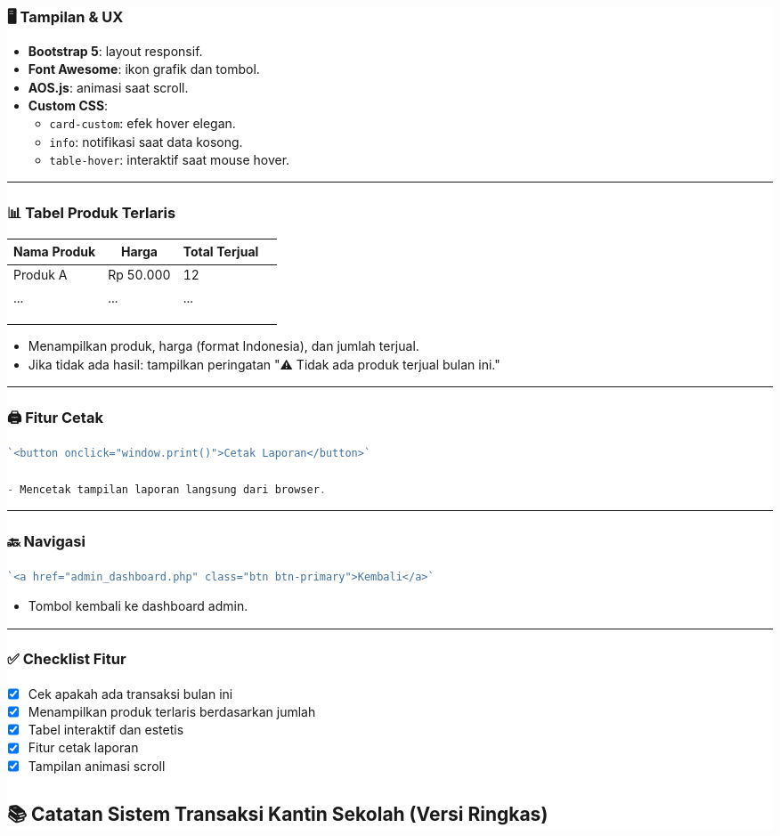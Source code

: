 ### 🖥️ Tampilan & UX

- **Bootstrap 5**: layout responsif.
- **Font Awesome**: ikon grafik dan tombol.
- **AOS.js**: animasi saat scroll.
- **Custom CSS**:
    - `card-custom`: efek hover elegan.
    - `info`: notifikasi saat data kosong.
    - `table-hover`: interaktif saat mouse hover.

---
### 📊 Tabel Produk Terlaris

| Nama Produk | Harga     | Total Terjual |     |
| ----------- | --------- | ------------- | --- |
| Produk A    | Rp 50.000 | 12            |     |
| ...         | ...       | ...           |     |
|             |           |               |     |
|             |           |               |     |
|             |           |               |     |

- Menampilkan produk, harga (format Indonesia), dan jumlah terjual.
- Jika tidak ada hasil: tampilkan peringatan "⚠️ Tidak ada produk terjual bulan ini."

---

### 🖨️ Fitur Cetak

```php
`<button onclick="window.print()">Cetak Laporan</button>`

- Mencetak tampilan laporan langsung dari browser.
```

---

### 🔙 Navigasi

```php
`<a href="admin_dashboard.php" class="btn btn-primary">Kembali</a>`
```
- Tombol kembali ke dashboard admin.

---

### ✅ Checklist Fitur

- [x]  Cek apakah ada transaksi bulan ini
- [x]  Menampilkan produk terlaris berdasarkan jumlah
- [x]  Tabel interaktif dan estetis
- [x]  Fitur cetak laporan
- [x]  Tampilan animasi scroll
## 📚 Catatan Sistem Transaksi Kantin Sekolah (Versi Ringkas)
